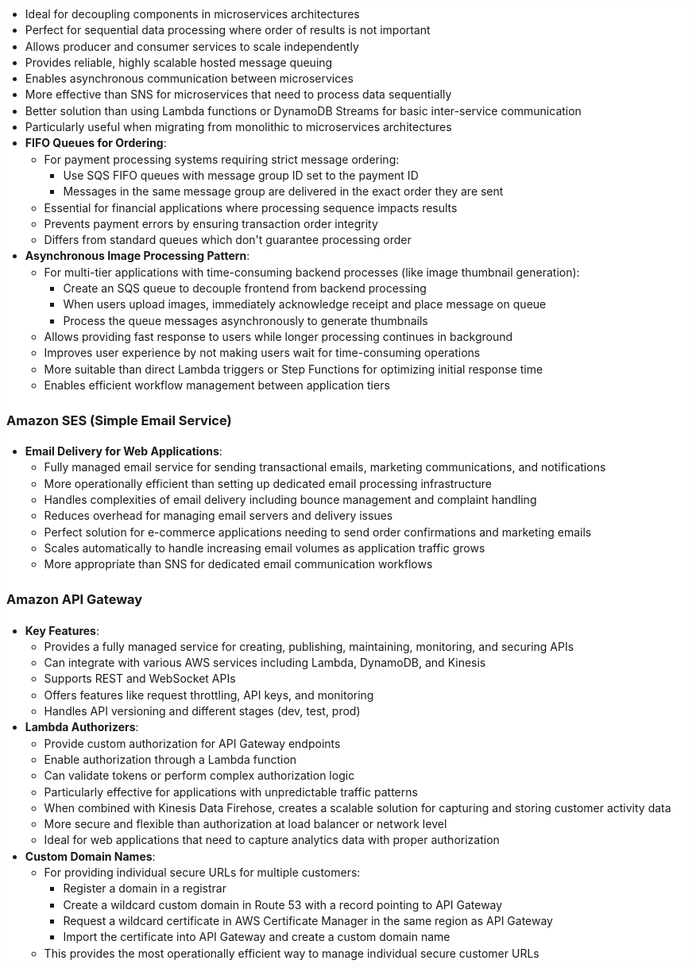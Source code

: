   - Ideal for decoupling components in microservices architectures
  - Perfect for sequential data processing where order of results is not important
  - Allows producer and consumer services to scale independently
  - Provides reliable, highly scalable hosted message queuing
  - Enables asynchronous communication between microservices
  - More effective than SNS for microservices that need to process data sequentially
  - Better solution than using Lambda functions or DynamoDB Streams for basic inter-service communication
  - Particularly useful when migrating from monolithic to microservices architectures
- **FIFO Queues for Ordering**:
  - For payment processing systems requiring strict message ordering:
    - Use SQS FIFO queues with message group ID set to the payment ID
    - Messages in the same message group are delivered in the exact order they are sent
  - Essential for financial applications where processing sequence impacts results
  - Prevents payment errors by ensuring transaction order integrity
  - Differs from standard queues which don't guarantee processing order
- **Asynchronous Image Processing Pattern**:
  - For multi-tier applications with time-consuming backend processes (like image thumbnail generation):
    - Create an SQS queue to decouple frontend from backend processing
    - When users upload images, immediately acknowledge receipt and place message on queue
    - Process the queue messages asynchronously to generate thumbnails
  - Allows providing fast response to users while longer processing continues in background
  - Improves user experience by not making users wait for time-consuming operations
  - More suitable than direct Lambda triggers or Step Functions for optimizing initial response time
  - Enables efficient workflow management between application tiers

### Amazon SES (Simple Email Service)
- **Email Delivery for Web Applications**:
  - Fully managed email service for sending transactional emails, marketing communications, and notifications
  - More operationally efficient than setting up dedicated email processing infrastructure
  - Handles complexities of email delivery including bounce management and complaint handling
  - Reduces overhead for managing email servers and delivery issues
  - Perfect solution for e-commerce applications needing to send order confirmations and marketing emails
  - Scales automatically to handle increasing email volumes as application traffic grows
  - More appropriate than SNS for dedicated email communication workflows

### Amazon API Gateway
- **Key Features**:
  - Provides a fully managed service for creating, publishing, maintaining, monitoring, and securing APIs
  - Can integrate with various AWS services including Lambda, DynamoDB, and Kinesis
  - Supports REST and WebSocket APIs
  - Offers features like request throttling, API keys, and monitoring
  - Handles API versioning and different stages (dev, test, prod)
- **Lambda Authorizers**:
  - Provide custom authorization for API Gateway endpoints
  - Enable authorization through a Lambda function
  - Can validate tokens or perform complex authorization logic
  - Particularly effective for applications with unpredictable traffic patterns
  - When combined with Kinesis Data Firehose, creates a scalable solution for capturing and storing customer activity data
  - More secure and flexible than authorization at load balancer or network level
  - Ideal for web applications that need to capture analytics data with proper authorization
- **Custom Domain Names**:
  - For providing individual secure URLs for multiple customers:
    - Register a domain in a registrar
    - Create a wildcard custom domain in Route 53 with a record pointing to API Gateway
    - Request a wildcard certificate in AWS Certificate Manager in the same region as API Gateway
    - Import the certificate into API Gateway and create a custom domain name
  - This provides the most operationally efficient way to manage individual secure customer URLs
